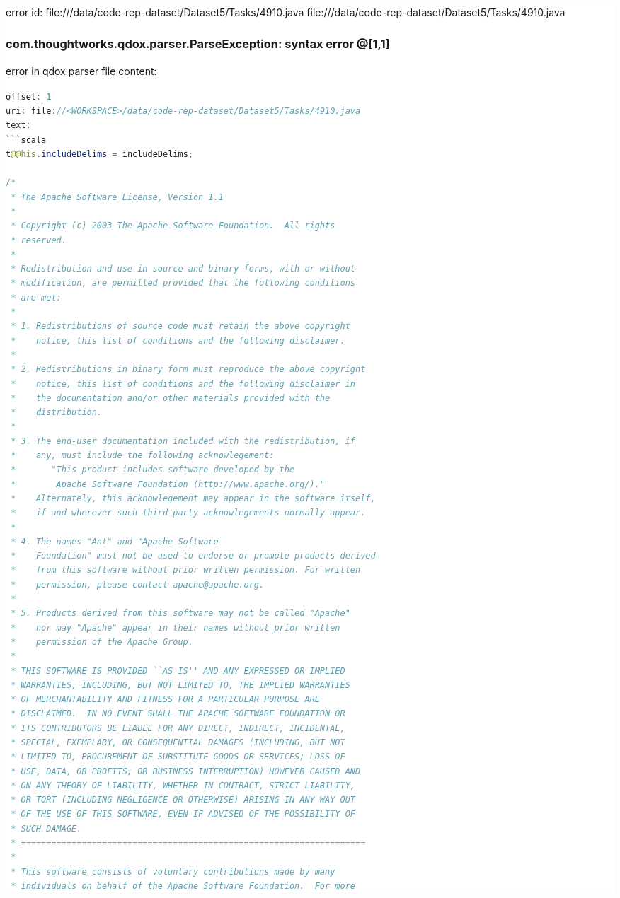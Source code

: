 error id: file://<WORKSPACE>/data/code-rep-dataset/Dataset5/Tasks/4910.java
file://<WORKSPACE>/data/code-rep-dataset/Dataset5/Tasks/4910.java
### com.thoughtworks.qdox.parser.ParseException: syntax error @[1,1]

error in qdox parser
file content:
```java
offset: 1
uri: file://<WORKSPACE>/data/code-rep-dataset/Dataset5/Tasks/4910.java
text:
```scala
t@@his.includeDelims = includeDelims;

/*
 * The Apache Software License, Version 1.1
 *
 * Copyright (c) 2003 The Apache Software Foundation.  All rights
 * reserved.
 *
 * Redistribution and use in source and binary forms, with or without
 * modification, are permitted provided that the following conditions
 * are met:
 *
 * 1. Redistributions of source code must retain the above copyright
 *    notice, this list of conditions and the following disclaimer.
 *
 * 2. Redistributions in binary form must reproduce the above copyright
 *    notice, this list of conditions and the following disclaimer in
 *    the documentation and/or other materials provided with the
 *    distribution.
 *
 * 3. The end-user documentation included with the redistribution, if
 *    any, must include the following acknowlegement:
 *       "This product includes software developed by the
 *        Apache Software Foundation (http://www.apache.org/)."
 *    Alternately, this acknowlegement may appear in the software itself,
 *    if and wherever such third-party acknowlegements normally appear.
 *
 * 4. The names "Ant" and "Apache Software
 *    Foundation" must not be used to endorse or promote products derived
 *    from this software without prior written permission. For written
 *    permission, please contact apache@apache.org.
 *
 * 5. Products derived from this software may not be called "Apache"
 *    nor may "Apache" appear in their names without prior written
 *    permission of the Apache Group.
 *
 * THIS SOFTWARE IS PROVIDED ``AS IS'' AND ANY EXPRESSED OR IMPLIED
 * WARRANTIES, INCLUDING, BUT NOT LIMITED TO, THE IMPLIED WARRANTIES
 * OF MERCHANTABILITY AND FITNESS FOR A PARTICULAR PURPOSE ARE
 * DISCLAIMED.  IN NO EVENT SHALL THE APACHE SOFTWARE FOUNDATION OR
 * ITS CONTRIBUTORS BE LIABLE FOR ANY DIRECT, INDIRECT, INCIDENTAL,
 * SPECIAL, EXEMPLARY, OR CONSEQUENTIAL DAMAGES (INCLUDING, BUT NOT
 * LIMITED TO, PROCUREMENT OF SUBSTITUTE GOODS OR SERVICES; LOSS OF
 * USE, DATA, OR PROFITS; OR BUSINESS INTERRUPTION) HOWEVER CAUSED AND
 * ON ANY THEORY OF LIABILITY, WHETHER IN CONTRACT, STRICT LIABILITY,
 * OR TORT (INCLUDING NEGLIGENCE OR OTHERWISE) ARISING IN ANY WAY OUT
 * OF THE USE OF THIS SOFTWARE, EVEN IF ADVISED OF THE POSSIBILITY OF
 * SUCH DAMAGE.
 * ====================================================================
 *
 * This software consists of voluntary contributions made by many
 * individuals on behalf of the Apache Software Foundation.  For more
```